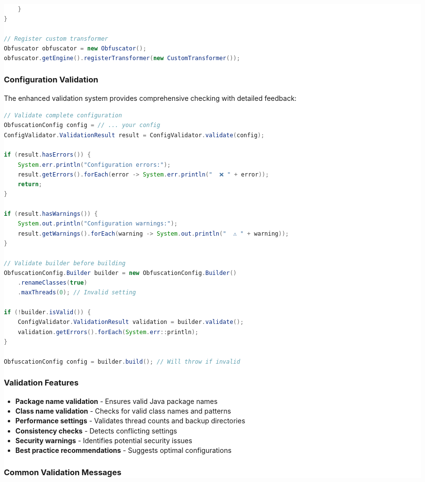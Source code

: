 ```java
    }
}

// Register custom transformer
Obfuscator obfuscator = new Obfuscator();
obfuscator.getEngine().registerTransformer(new CustomTransformer());
```

### Configuration Validation

The enhanced validation system provides comprehensive checking with detailed feedback:

```java
// Validate complete configuration
ObfuscationConfig config = // ... your config
ConfigValidator.ValidationResult result = ConfigValidator.validate(config);

if (result.hasErrors()) {
    System.err.println("Configuration errors:");
    result.getErrors().forEach(error -> System.err.println("  ❌ " + error));
    return;
}

if (result.hasWarnings()) {
    System.out.println("Configuration warnings:");
    result.getWarnings().forEach(warning -> System.out.println("  ⚠️ " + warning));
}

// Validate builder before building
ObfuscationConfig.Builder builder = new ObfuscationConfig.Builder()
    .renameClasses(true)
    .maxThreads(0); // Invalid setting

if (!builder.isValid()) {
    ConfigValidator.ValidationResult validation = builder.validate();
    validation.getErrors().forEach(System.err::println);
}

ObfuscationConfig config = builder.build(); // Will throw if invalid
```

### Validation Features

- **Package name validation** - Ensures valid Java package names
- **Class name validation** - Checks for valid class names and patterns
- **Performance settings** - Validates thread counts and backup directories
- **Consistency checks** - Detects conflicting settings
- **Security warnings** - Identifies potential security issues
- **Best practice recommendations** - Suggests optimal configurations

### Common Validation Messages
